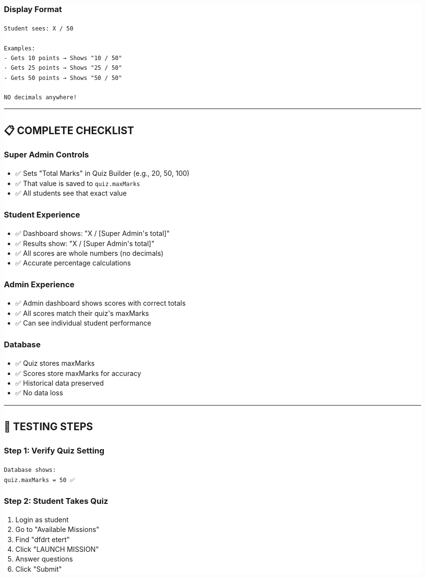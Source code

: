### Display Format
```
Student sees: X / 50

Examples:
- Gets 10 points → Shows "10 / 50"
- Gets 25 points → Shows "25 / 50"
- Gets 50 points → Shows "50 / 50"

NO decimals anywhere!
```

---

## 📋 COMPLETE CHECKLIST

### Super Admin Controls
- ✅ Sets "Total Marks" in Quiz Builder (e.g., 20, 50, 100)
- ✅ That value is saved to `quiz.maxMarks`
- ✅ All students see that exact value

### Student Experience
- ✅ Dashboard shows: "X / [Super Admin's total]"
- ✅ Results show: "X / [Super Admin's total]"
- ✅ All scores are whole numbers (no decimals)
- ✅ Accurate percentage calculations

### Admin Experience
- ✅ Admin dashboard shows scores with correct totals
- ✅ All scores match their quiz's maxMarks
- ✅ Can see individual student performance

### Database
- ✅ Quiz stores maxMarks
- ✅ Scores store maxMarks for accuracy
- ✅ Historical data preserved
- ✅ No data loss

---

## 🎯 TESTING STEPS

### Step 1: Verify Quiz Setting
```
Database shows:
quiz.maxMarks = 50 ✅
```

### Step 2: Student Takes Quiz
1. Login as student
2. Go to "Available Missions"
3. Find "dfdrt etert"
4. Click "LAUNCH MISSION"
5. Answer questions
6. Click "Submit"
